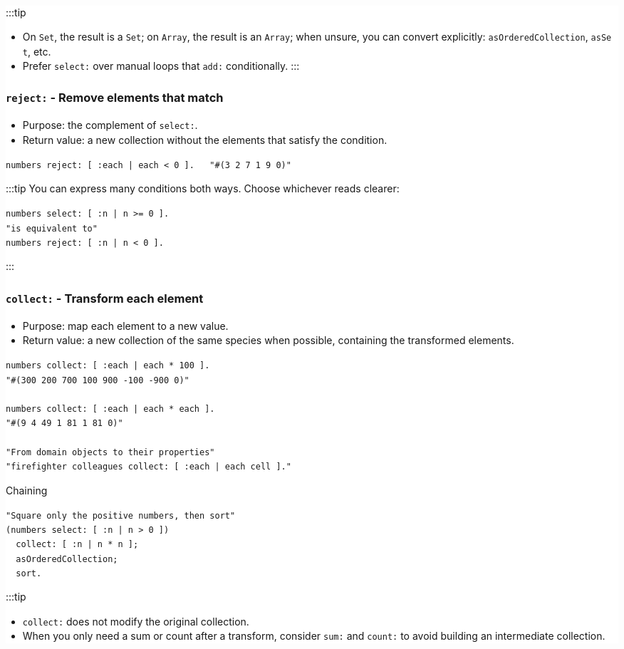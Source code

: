 :::tip
- On `Set`, the result is a `Set`; on `Array`, the result is an `Array`; when unsure, you can convert explicitly: `asOrderedCollection`, `asSet`, etc.
- Prefer `select:` over manual loops that `add:` conditionally.
:::

### `reject:` - Remove elements that match

- Purpose: the complement of `select:`.
- Return value: a new collection without the elements that satisfy the condition.

```smalltalk
numbers reject: [ :each | each < 0 ].   "#(3 2 7 1 9 0)"
```

:::tip
You can express many conditions both ways. Choose whichever reads clearer:

```smalltalk
numbers select: [ :n | n >= 0 ].
"is equivalent to"
numbers reject: [ :n | n < 0 ].
```
:::

### `collect:` - Transform each element

- Purpose: map each element to a new value.
- Return value: a new collection of the same species when possible, containing the transformed elements.

```smalltalk
numbers collect: [ :each | each * 100 ].
"#(300 200 700 100 900 -100 -900 0)"

numbers collect: [ :each | each * each ].
"#(9 4 49 1 81 1 81 0)"

"From domain objects to their properties"
"firefighter colleagues collect: [ :each | each cell ]."
```

Chaining

```smalltalk
"Square only the positive numbers, then sort"
(numbers select: [ :n | n > 0 ])
  collect: [ :n | n * n ];
  asOrderedCollection;
  sort.
```

:::tip
- `collect:` does not modify the original collection.
- When you only need a sum or count after a transform, consider `sum:` and `count:` to avoid building an intermediate collection.
